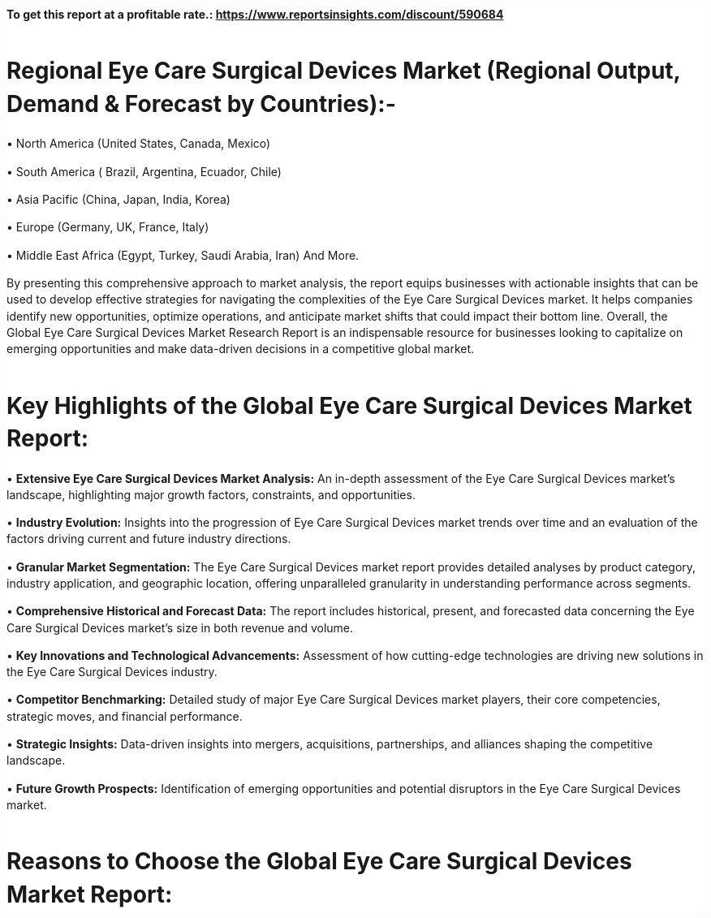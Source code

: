<strong>To get this report at a profitable rate.: <a href=https://www.reportsinsights.com/discount/590684>https://www.reportsinsights.com/discount/590684</a></strong></font>

# <strong>Regional Eye Care Surgical Devices Market (Regional Output, Demand &amp; Forecast by Countries):-</strong>

• North America (United States, Canada, Mexico)

• South America ( Brazil, Argentina, Ecuador, Chile)

• Asia Pacific (China, Japan, India, Korea)

• Europe (Germany, UK, France, Italy)

• Middle East Africa (Egypt, Turkey, Saudi Arabia, Iran) And More.

By presenting this comprehensive approach to market analysis, the report equips businesses with actionable insights that can be used to develop effective strategies for navigating the complexities of the Eye Care Surgical Devices market. It helps companies identify new opportunities, optimize operations, and anticipate market shifts that could impact their bottom line. Overall, the Global Eye Care Surgical Devices Market Research Report is an indispensable resource for businesses looking to capitalize on emerging opportunities and make data-driven decisions in a competitive global market.

# <strong>Key Highlights of the Global Eye Care Surgical Devices Market Report:</strong>

• <strong>Extensive Eye Care Surgical Devices Market Analysis:</strong> An in-depth assessment of the Eye Care Surgical Devices market’s landscape, highlighting major growth factors, constraints, and opportunities.

• <strong>Industry Evolution:</strong> Insights into the progression of Eye Care Surgical Devices market trends over time and an evaluation of the factors driving current and future industry directions.

• <strong>Granular Market Segmentation:</strong> The Eye Care Surgical Devices market report provides detailed analyses by product category, industry application, and geographic location, offering unparalleled granularity in understanding performance across segments.

• <strong>Comprehensive Historical and Forecast Data:</strong> The report includes historical, present, and forecasted data concerning the Eye Care Surgical Devices market’s size in both revenue and volume.

• <strong>Key Innovations and Technological Advancements:</strong> Assessment of how cutting-edge technologies are driving new solutions in the Eye Care Surgical Devices industry.

• <strong>Competitor Benchmarking:</strong> Detailed study of major Eye Care Surgical Devices market players, their core competencies, strategic moves, and financial performance.

• <strong>Strategic Insights:</strong> Data-driven insights into mergers, acquisitions, partnerships, and alliances shaping the competitive landscape.

• <strong>Future Growth Prospects:</strong> Identification of emerging opportunities and potential disruptors in the Eye Care Surgical Devices market.

# <strong>Reasons to Choose the Global Eye Care Surgical Devices Market Report:</strong>
